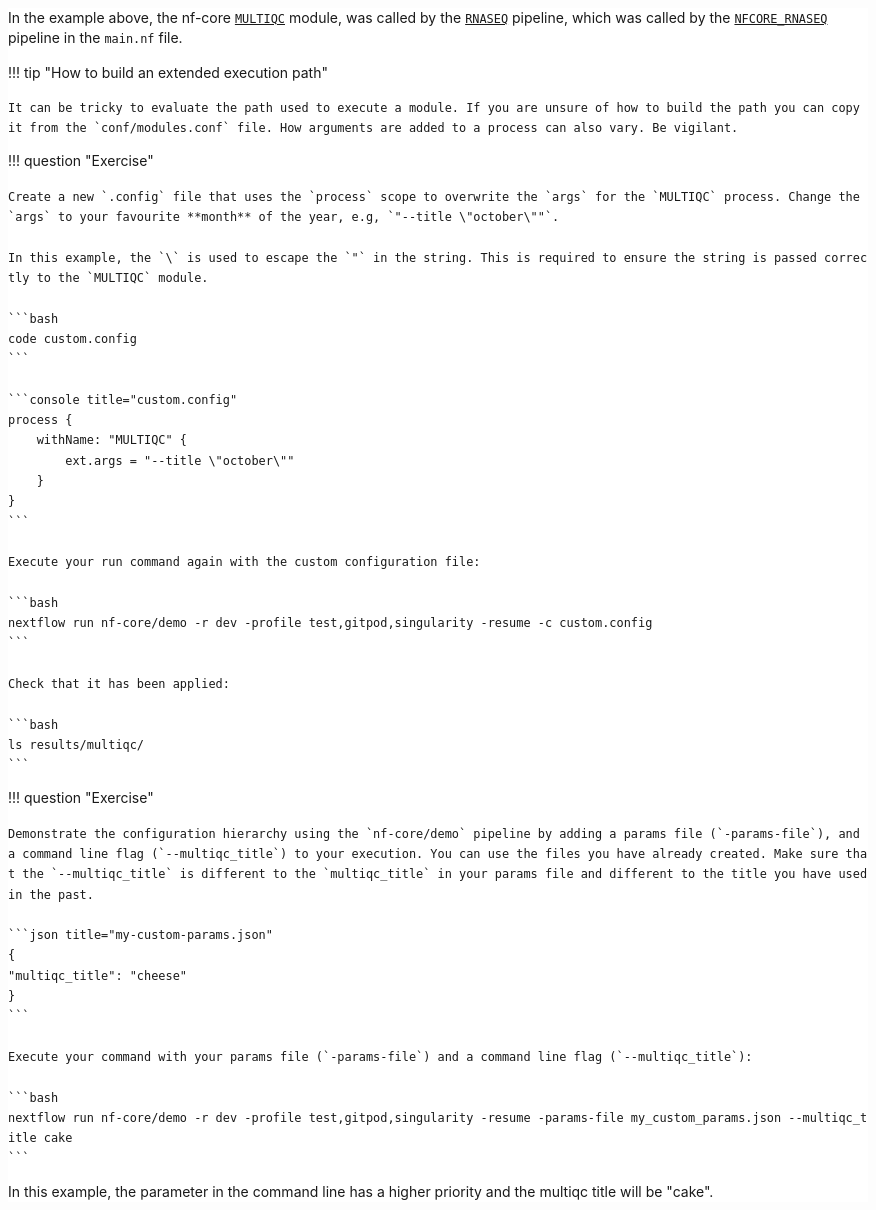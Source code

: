 In the example above, the nf-core [`MULTIQC`](https://github.com/nf-core/demo/blob/master/modules/nf-core/multiqc/main.nf) module, was called by the [`RNASEQ`](https://github.com/nf-core/demo/blob/b89fac32650aacc86fcda9ee77e00612a1d77066/workflows/rnaseq.nf#L875) pipeline, which was called by the [`NFCORE_RNASEQ`](https://github.com/nf-core/demo/blob/b89fac32650aacc86fcda9ee77e00612a1d77066/main.nf#L68) pipeline in the `main.nf` file.

!!! tip "How to build an extended execution path"

    It can be tricky to evaluate the path used to execute a module. If you are unsure of how to build the path you can copy it from the `conf/modules.conf` file. How arguments are added to a process can also vary. Be vigilant.

!!! question "Exercise"

    Create a new `.config` file that uses the `process` scope to overwrite the `args` for the `MULTIQC` process. Change the `args` to your favourite **month** of the year, e.g, `"--title \"october\""`.

    In this example, the `\` is used to escape the `"` in the string. This is required to ensure the string is passed correctly to the `MULTIQC` module.

    ```bash
    code custom.config
    ```

    ```console title="custom.config"
    process {
        withName: "MULTIQC" {
            ext.args = "--title \"october\""
        }
    }
    ```

    Execute your run command again with the custom configuration file:

    ```bash
    nextflow run nf-core/demo -r dev -profile test,gitpod,singularity -resume -c custom.config
    ```

    Check that it has been applied:

    ```bash
    ls results/multiqc/
    ```

!!! question "Exercise"

    Demonstrate the configuration hierarchy using the `nf-core/demo` pipeline by adding a params file (`-params-file`), and a command line flag (`--multiqc_title`) to your execution. You can use the files you have already created. Make sure that the `--multiqc_title` is different to the `multiqc_title` in your params file and different to the title you have used in the past.

    ```json title="my-custom-params.json"
    {
    "multiqc_title": "cheese"
    }
    ```

    Execute your command with your params file (`-params-file`) and a command line flag (`--multiqc_title`):

    ```bash
    nextflow run nf-core/demo -r dev -profile test,gitpod,singularity -resume -params-file my_custom_params.json --multiqc_title cake
    ```

In this example, the parameter in the command line has a higher priority and the multiqc title will be "cake".

